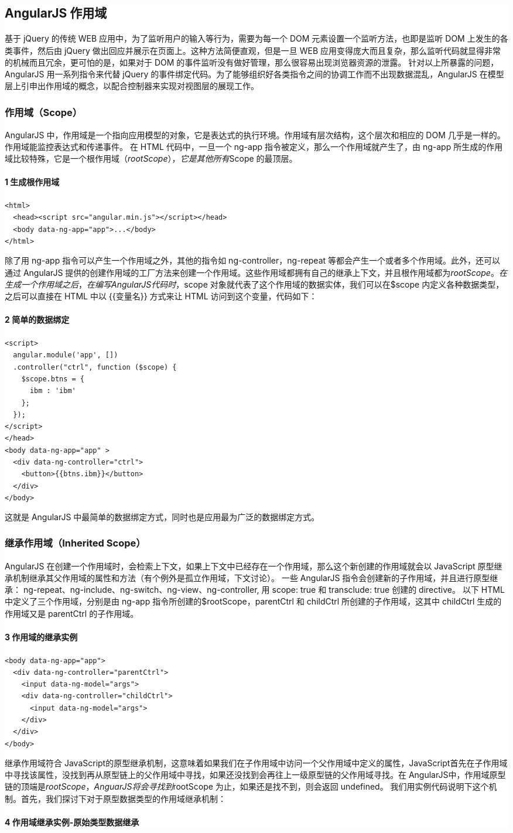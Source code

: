 ## AngularJS 作用域
基于 jQuery 的传统 WEB 应用中，为了监听用户的输入等行为，需要为每一个 DOM 元素设置一个监听方法，也即是监听 DOM 上发生的各类事件，然后由 jQuery 做出回应并展示在页面上。这种方法简便直观，但是一旦 WEB 应用变得庞大而且复杂，那么监听代码就显得非常的机械而且冗余，更可怕的是，如果对于 DOM 的事件监听没有做好管理，那么很容易出现浏览器资源的泄露。
针对以上所暴露的问题，AngularJS 用一系列指令来代替 jQuery 的事件绑定代码。为了能够组织好各类指令之间的协调工作而不出现数据混乱，AngularJS 在模型层上引申出作用域的概念，以配合控制器来实现对视图层的展现工作。
### 作用域（Scope）
AngularJS 中，作用域是一个指向应用模型的对象，它是表达式的执行环境。作用域有层次结构，这个层次和相应的 DOM 几乎是一样的。作用域能监控表达式和传递事件。
在 HTML 代码中，一旦一个 ng-app 指令被定义，那么一个作用域就产生了，由 ng-app 所生成的作用域比较特殊，它是一个根作用域（$rootScope），它是其他所有$Scope 的最顶层。
#### 1 生成根作用域
```
<html>
  <head><script src="angular.min.js"></script></head>
  <body data-ng-app="app">...</body>
</html>
```
除了用 ng-app 指令可以产生一个作用域之外，其他的指令如 ng-controller，ng-repeat 等都会产生一个或者多个作用域。此外，还可以通过 AngularJS 提供的创建作用域的工厂方法来创建一个作用域。这些作用域都拥有自己的继承上下文，并且根作用域都为$rootScope。
在生成一个作用域之后，在编写 AngularJS 代码时，$scope 对象就代表了这个作用域的数据实体，我们可以在$scope 内定义各种数据类型，之后可以直接在 HTML 中以 {{变量名}} 方式来让 HTML 访问到这个变量，代码如下：
#### 2  简单的数据绑定
```
<script>
  angular.module('app', [])
  .controller("ctrl", function ($scope) {
    $scope.btns = {
      ibm : 'ibm'
    };
  });
</script>
</head>
<body data-ng-app="app" >
  <div data-ng-controller="ctrl">
    <button>{{btns.ibm}}</button>
  </div>
</body>
```
这就是 AngularJS 中最简单的数据绑定方式，同时也是应用最为广泛的数据绑定方式。
### 继承作用域（Inherited Scope）
AngularJS 在创建一个作用域时，会检索上下文，如果上下文中已经存在一个作用域，那么这个新创建的作用域就会以 JavaScript 原型继承机制继承其父作用域的属性和方法（有个例外是孤立作用域，下文讨论）。
一些 AngularJS 指令会创建新的子作用域，并且进行原型继承： ng-repeat、ng-include、ng-switch、ng-view、ng-controller, 用 scope: true 和 transclude: true 创建的 directive。
以下 HTML 中定义了三个作用域，分别是由 ng-app 指令所创建的$rootScope，parentCtrl 和 childCtrl 所创建的子作用域，这其中 childCtrl 生成的作用域又是 parentCtrl 的子作用域。
#### 3 作用域的继承实例
```
<body data-ng-app="app">
  <div data-ng-controller="parentCtrl">
    <input data-ng-model="args">
    <div data-ng-controller="childCtrl">
      <input data-ng-model="args">
    </div>
  </div>
</body>
```
继承作用域符合 JavaScript的原型继承机制，这意味着如果我们在子作用域中访问一个父作用域中定义的属性，JavaScript首先在子作用域中寻找该属性，没找到再从原型链上的父作用域中寻找，如果还没找到会再往上一级原型链的父作用域寻找。在 AngularJS中，作用域原型链的顶端是$rootScope，AnguarJS 将会寻找到$rootScope 为止，如果还是找不到，则会返回 undefined。
我们用实例代码说明下这个机制。首先，我们探讨下对于原型数据类型的作用域继承机制：
#### 4 作用域继承实例-原始类型数据继承